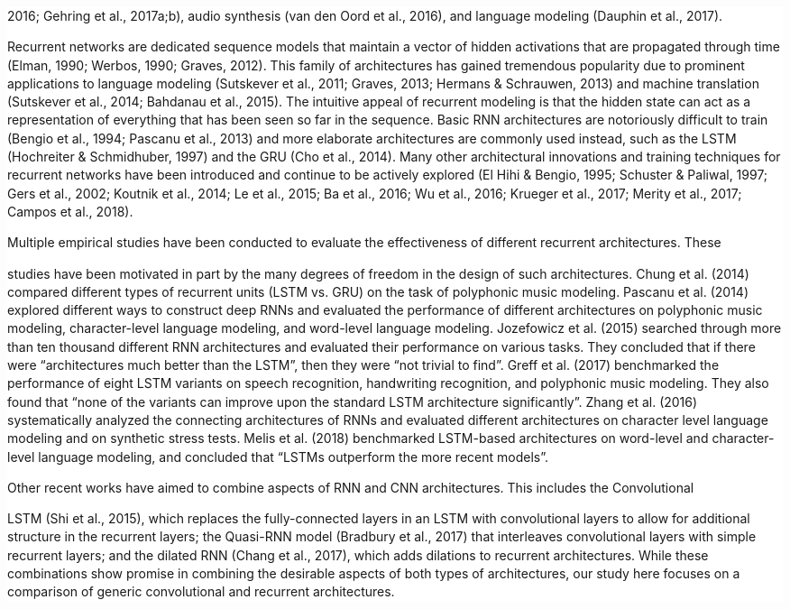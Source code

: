 2016; Gehring et al., 2017a;b), audio synthesis (van den
Oord et al., 2016), and language modeling (Dauphin et al.,
2017).

Recurrent networks are dedicated sequence models that
maintain a vector of hidden activations that are propagated
through time (Elman, 1990; Werbos, 1990; Graves, 2012).
This family of architectures has gained tremendous popularity due to prominent applications to language modeling (Sutskever et al., 2011; Graves, 2013; Hermans &
Schrauwen, 2013) and machine translation (Sutskever et al.,
2014; Bahdanau et al., 2015). The intuitive appeal of recurrent modeling is that the hidden state can act as a representation of everything that has been seen so far in the
sequence. Basic RNN architectures are notoriously difficult
to train (Bengio et al., 1994; Pascanu et al., 2013) and more
elaborate architectures are commonly used instead, such
as the LSTM (Hochreiter & Schmidhuber, 1997) and the
GRU (Cho et al., 2014). Many other architectural innovations and training techniques for recurrent networks have
been introduced and continue to be actively explored (El
Hihi & Bengio, 1995; Schuster & Paliwal, 1997; Gers et al.,
2002; Koutnik et al., 2014; Le et al., 2015; Ba et al., 2016;
Wu et al., 2016; Krueger et al., 2017; Merity et al., 2017;
Campos et al., 2018).

Multiple empirical studies have been conducted to evaluate
the effectiveness of different recurrent architectures. These

studies have been motivated in part by the many degrees of
freedom in the design of such architectures. Chung et al.
(2014) compared different types of recurrent units (LSTM
vs. GRU) on the task of polyphonic music modeling. Pascanu et al. (2014) explored different ways to construct deep
RNNs and evaluated the performance of different architectures on polyphonic music modeling, character-level language modeling, and word-level language modeling. Jozefowicz et al. (2015) searched through more than ten thousand different RNN architectures and evaluated their performance on various tasks. They concluded that if there were
“architectures much better than the LSTM”, then they were
“not trivial to find”. Greff et al. (2017) benchmarked the
performance of eight LSTM variants on speech recognition,
handwriting recognition, and polyphonic music modeling.
They also found that “none of the variants can improve upon
the standard LSTM architecture significantly”. Zhang et al.
(2016) systematically analyzed the connecting architectures
of RNNs and evaluated different architectures on character
level language modeling and on synthetic stress tests. Melis
et al. (2018) benchmarked LSTM-based architectures on
word-level and character-level language modeling, and concluded that “LSTMs outperform the more recent models”.

Other recent works have aimed to combine aspects of RNN
and CNN architectures. This includes the Convolutional

LSTM (Shi et al., 2015), which replaces the fully-connected
layers in an LSTM with convolutional layers to allow for
additional structure in the recurrent layers; the Quasi-RNN
model (Bradbury et al., 2017) that interleaves convolutional
layers with simple recurrent layers; and the dilated RNN
(Chang et al., 2017), which adds dilations to recurrent architectures. While these combinations show promise in
combining the desirable aspects of both types of architectures, our study here focuses on a comparison of generic
convolutional and recurrent architectures.

